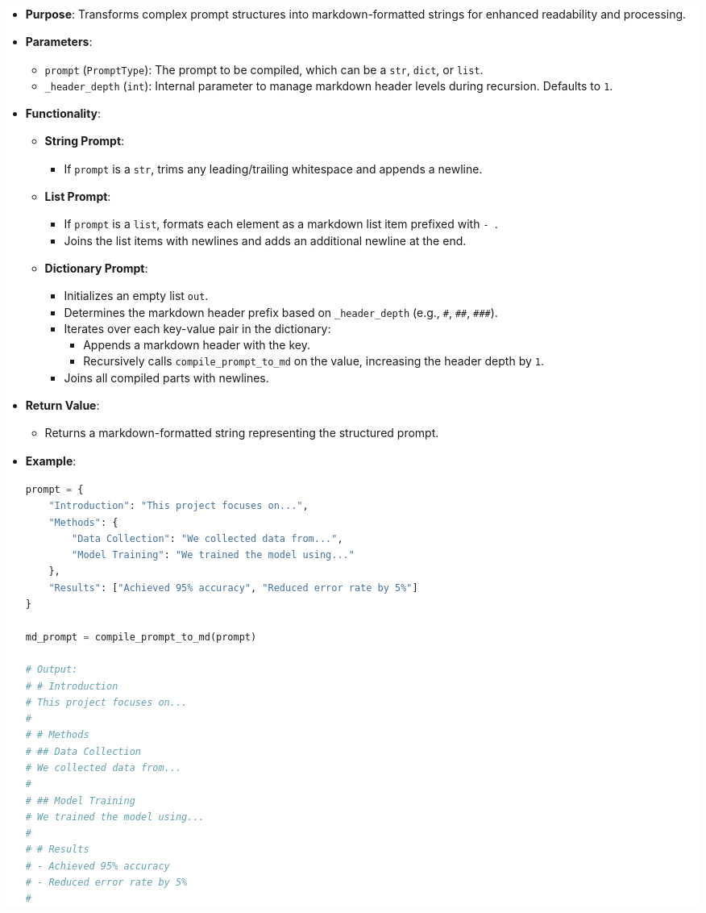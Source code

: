 - **Purpose**: Transforms complex prompt structures into markdown-formatted strings for enhanced readability and processing.
  
- **Parameters**:
  - `prompt` (`PromptType`): The prompt to be compiled, which can be a `str`, `dict`, or `list`.
  - `_header_depth` (`int`): Internal parameter to manage markdown header levels during recursion. Defaults to `1`.
  
- **Functionality**:
  - **String Prompt**:
    - If `prompt` is a `str`, trims any leading/trailing whitespace and appends a newline.
  
  - **List Prompt**:
    - If `prompt` is a `list`, formats each element as a markdown list item prefixed with `- `.
    - Joins the list items with newlines and adds an additional newline at the end.
  
  - **Dictionary Prompt**:
    - Initializes an empty list `out`.
    - Determines the markdown header prefix based on `_header_depth` (e.g., `#`, `##`, `###`).
    - Iterates over each key-value pair in the dictionary:
      - Appends a markdown header with the key.
      - Recursively calls `compile_prompt_to_md` on the value, increasing the header depth by `1`.
    - Joins all compiled parts with newlines.
  
- **Return Value**:
  - Returns a markdown-formatted string representing the structured prompt.
  
- **Example**:
  
  ```python
  prompt = {
      "Introduction": "This project focuses on...",
      "Methods": {
          "Data Collection": "We collected data from...",
          "Model Training": "We trained the model using..."
      },
      "Results": ["Achieved 95% accuracy", "Reduced error rate by 5%"]
  }
  
  md_prompt = compile_prompt_to_md(prompt)
  
  # Output:
  # # Introduction
  # This project focuses on...
  #
  # # Methods
  # ## Data Collection
  # We collected data from...
  #
  # ## Model Training
  # We trained the model using...
  #
  # # Results
  # - Achieved 95% accuracy
  # - Reduced error rate by 5%
  #
  ```
